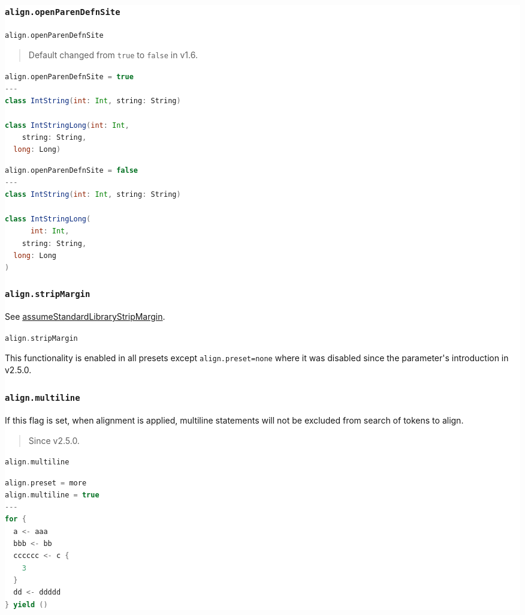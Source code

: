 ### `align.openParenDefnSite`

```scala mdoc:defaults
align.openParenDefnSite
```

> Default changed from `true` to `false` in v1.6.

```scala mdoc:scalafmt
align.openParenDefnSite = true
---
class IntString(int: Int, string: String)

class IntStringLong(int: Int,
    string: String,
  long: Long)
```

```scala mdoc:scalafmt
align.openParenDefnSite = false
---
class IntString(int: Int, string: String)

class IntStringLong(
      int: Int,
    string: String,
  long: Long
)
```

### `align.stripMargin`

See [assumeStandardLibraryStripMargin](#assumestandardlibrarystripmargin).

```scala mdoc:defaults
align.stripMargin
```

This functionality is enabled in all presets except `align.preset=none` where it
was disabled since the parameter's introduction in v2.5.0.

### `align.multiline`

If this flag is set, when alignment is applied, multiline statements will not be
excluded from search of tokens to align.

> Since v2.5.0.

```scala mdoc:defaults
align.multiline
```

```scala mdoc:scalafmt
align.preset = more
align.multiline = true
---
for {
  a <- aaa
  bbb <- bb
  cccccc <- c {
    3
  }
  dd <- ddddd
} yield ()
```

